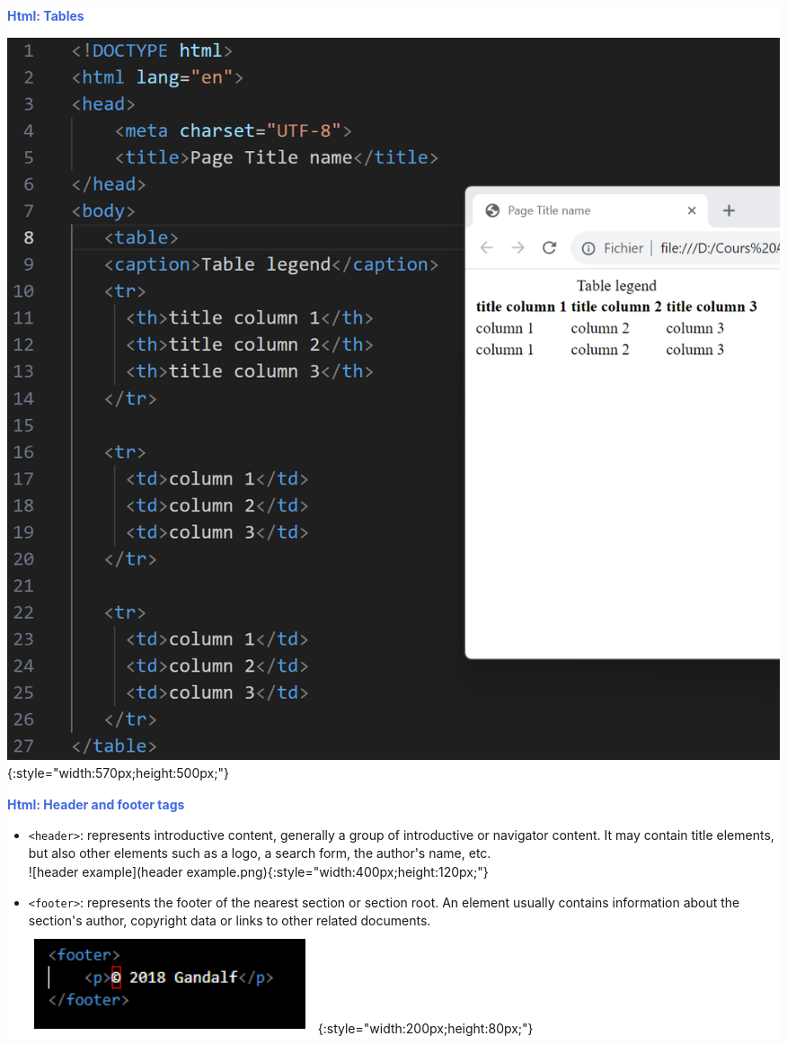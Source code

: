 **<div style="color: Royalblue;">Html: Tables</div>**

![Table_Example](Table_Example.png){:style="width:570px;height:500px;"} <br>

**<div style="color: Royalblue;">Html: Header and footer tags</div>**

- `<header>`: represents introductive content, generally a group of introductive or navigator content. It may contain title elements, but also other elements such as a logo, a search form, the author's name, etc. <br>
![header example](header example.png){:style="width:400px;height:120px;"} 

- `<footer>`: represents the footer of the nearest section or section root. An element usually contains information about the section's author, copyright data or links to other related documents.<br>
![footer-example](footer-example.png){:style="width:200px;height:80px;"} 
